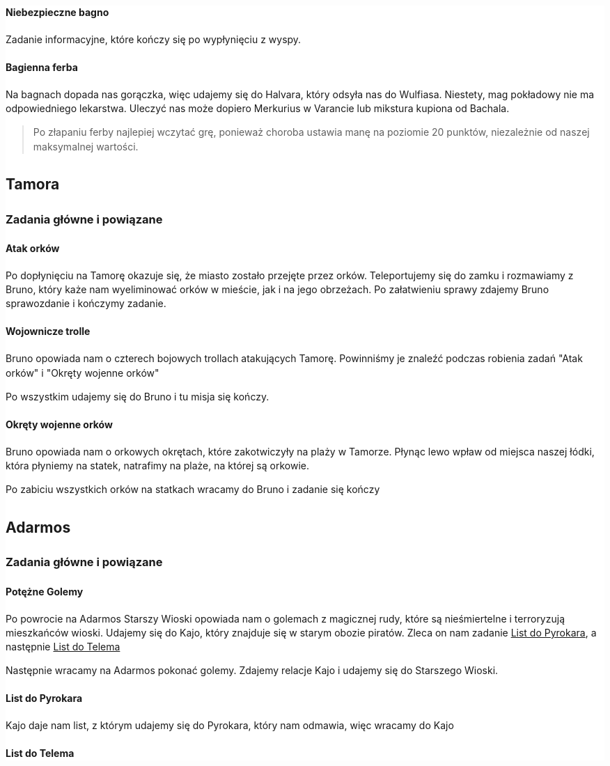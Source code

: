 #### Niebezpieczne bagno
Zadanie informacyjne, które kończy się po wypłynięciu z wyspy.

#### Bagienna ferba
Na bagnach dopada nas gorączka, więc udajemy się do Halvara, który odsyła nas do Wulfiasa. Niestety, mag pokładowy nie ma odpowiedniego lekarstwa. Uleczyć nas może dopiero Merkurius w Varancie lub mikstura kupiona od Bachala.

> Po złapaniu ferby najlepiej wczytać grę, ponieważ choroba ustawia manę na poziomie 20 punktów, niezależnie od naszej maksymalnej wartości.

## Tamora

### Zadania główne i powiązane

#### Atak orków

Po dopłynięciu na Tamorę okazuje się, że miasto zostało przejęte przez orków. Teleportujemy się do zamku i rozmawiamy z Bruno, który każe nam wyeliminować orków w mieście, jak i na jego obrzeżach. Po załatwieniu sprawy zdajemy Bruno sprawozdanie i kończymy zadanie.

#### Wojownicze trolle

Bruno opowiada nam o czterech bojowych trollach atakujących Tamorę. Powinniśmy je znaleźć podczas robienia zadań "Atak orków" i "Okręty wojenne orków"

Po wszystkim udajemy się do Bruno i tu misja się kończy.

#### Okręty wojenne orków

Bruno opowiada nam o orkowych okrętach, które zakotwiczyły na plaży w Tamorze. Płynąc lewo wpław od miejsca naszej łódki, która płyniemy na statek, natrafimy na plaże, na której są orkowie.

Po zabiciu wszystkich orków na statkach wracamy do Bruno i zadanie się kończy

## Adarmos

### Zadania główne i powiązane

#### Potężne Golemy

Po powrocie na Adarmos Starszy Wioski opowiada nam o golemach z magicznej rudy, które są nieśmiertelne i terroryzują mieszkańców wioski. Udajemy się do Kajo, który znajduje się w starym obozie piratów. Zleca on nam zadanie [List do Pyrokara](#list-do-pyrokara), a następnie [List do Telema](#list-do-telema)

Następnie wracamy na Adarmos pokonać golemy. Zdajemy relacje Kajo i udajemy się do Starszego Wioski.

#### List do Pyrokara

Kajo daje nam list, z którym udajemy się do Pyrokara, który nam odmawia, więc wracamy do Kajo

#### List do Telema
